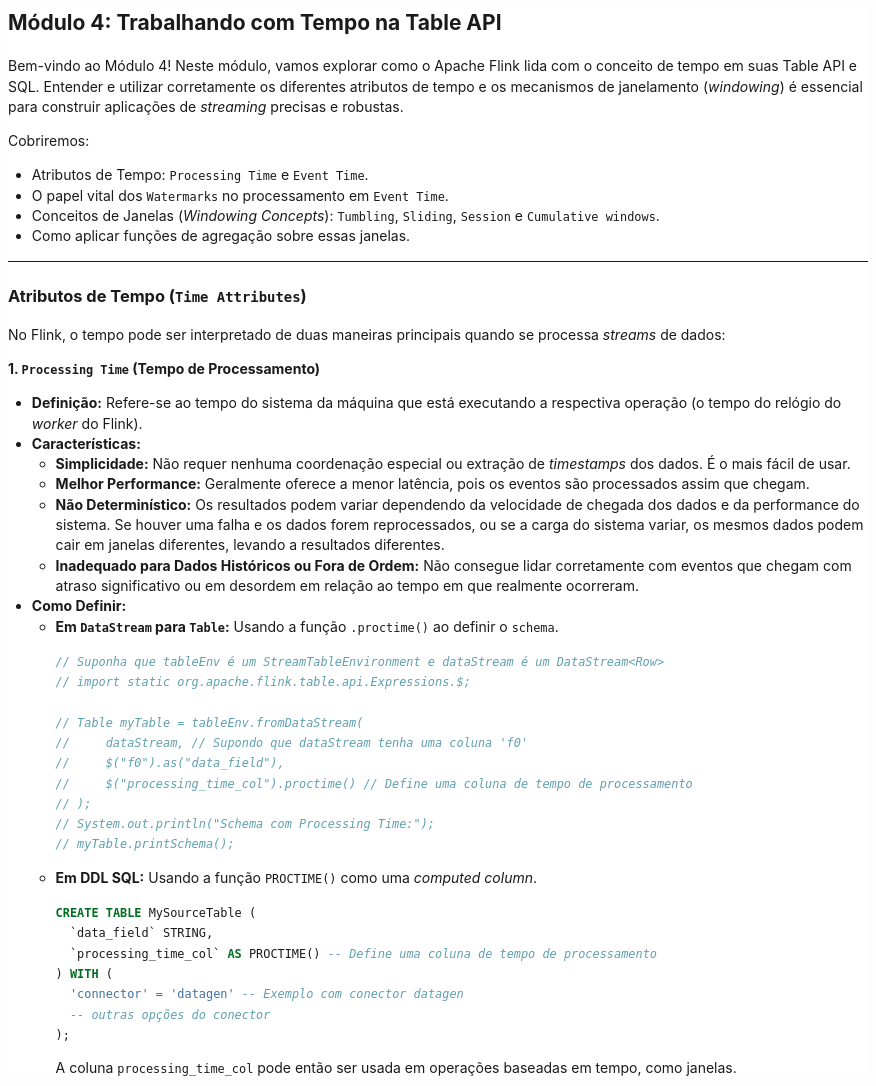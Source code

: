 ## Módulo 4: Trabalhando com Tempo na Table API

Bem-vindo ao Módulo 4! Neste módulo, vamos explorar como o Apache Flink lida com o conceito de tempo em suas Table API e SQL. Entender e utilizar corretamente os diferentes atributos de tempo e os mecanismos de janelamento (*windowing*) é essencial para construir aplicações de *streaming* precisas e robustas.

Cobriremos:
* Atributos de Tempo: `Processing Time` e `Event Time`.
* O papel vital dos `Watermarks` no processamento em `Event Time`.
* Conceitos de Janelas (*Windowing Concepts*): `Tumbling`, `Sliding`, `Session` e `Cumulative windows`.
* Como aplicar funções de agregação sobre essas janelas.

---

### Atributos de Tempo (`Time Attributes`)

No Flink, o tempo pode ser interpretado de duas maneiras principais quando se processa *streams* de dados:

**1. `Processing Time` (Tempo de Processamento)**

* **Definição:** Refere-se ao tempo do sistema da máquina que está executando a respectiva operação (o tempo do relógio do *worker* do Flink).
* **Características:**
    * **Simplicidade:** Não requer nenhuma coordenação especial ou extração de *timestamps* dos dados. É o mais fácil de usar.
    * **Melhor Performance:** Geralmente oferece a menor latência, pois os eventos são processados assim que chegam.
    * **Não Determinístico:** Os resultados podem variar dependendo da velocidade de chegada dos dados e da performance do sistema. Se houver uma falha e os dados forem reprocessados, ou se a carga do sistema variar, os mesmos dados podem cair em janelas diferentes, levando a resultados diferentes.
    * **Inadequado para Dados Históricos ou Fora de Ordem:** Não consegue lidar corretamente com eventos que chegam com atraso significativo ou em desordem em relação ao tempo em que realmente ocorreram.
* **Como Definir:**
    * **Em `DataStream` para `Table`:** Usando a função `.proctime()` ao definir o `schema`.
        ```java
        // Suponha que tableEnv é um StreamTableEnvironment e dataStream é um DataStream<Row>
        // import static org.apache.flink.table.api.Expressions.$;

        // Table myTable = tableEnv.fromDataStream(
        //     dataStream, // Supondo que dataStream tenha uma coluna 'f0'
        //     $("f0").as("data_field"),
        //     $("processing_time_col").proctime() // Define uma coluna de tempo de processamento
        // );
        // System.out.println("Schema com Processing Time:");
        // myTable.printSchema();
        ```
    * **Em DDL SQL:** Usando a função `PROCTIME()` como uma *computed column*.
        ```sql
        CREATE TABLE MySourceTable (
          `data_field` STRING,
          `processing_time_col` AS PROCTIME() -- Define uma coluna de tempo de processamento
        ) WITH (
          'connector' = 'datagen' -- Exemplo com conector datagen
          -- outras opções do conector
        );
        ```
        A coluna `processing_time_col` pode então ser usada em operações baseadas em tempo, como janelas.
